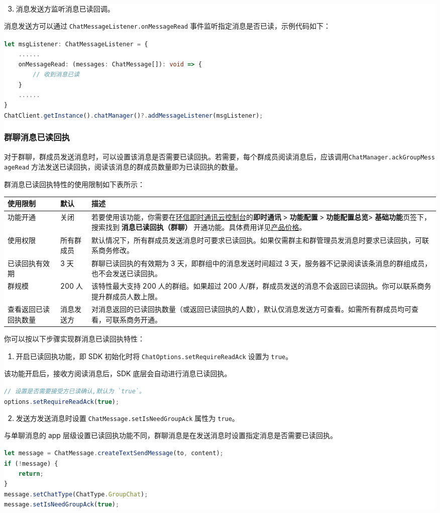 3. 消息发送方监听消息已读回调。

消息发送方可以通过 `ChatMessageListener.onMessageRead` 事件监听指定消息是否已读，示例代码如下：

```TypeScript
let msgListener: ChatMessageListener = {
    ......
    onMessageRead: (messages: ChatMessage[]): void => {
        // 收到消息已读
    }
    ......
}
ChatClient.getInstance().chatManager()?.addMessageListener(msgListener);
```

### 群聊消息已读回执

对于群聊，群成员发送消息时，可以设置该消息是否需要已读回执。若需要，每个群成员阅读消息后，应该调用`ChatManager.ackGroupMessageRead` 方法发送已读回执，阅读该消息的群成员数量即为已读回执的数量。

群消息已读回执特性的使用限制如下表所示：

| 使用限制| 默认 | 描述 | 
| :--------- | :----- | :------- | 
| 功能开通   | 关闭   | 若要使用该功能，你需要在[环信即时通讯云控制台](https://console.easemob.com/user/login)的**即时通讯** > **功能配置** > **功能配置总览**> **基础功能**页签下，搜索找到 **消息已读回执（群聊）** 开通功能。具体费用详见[产品价格](/product/pricing.html#增值服务费用)。   | 
| 使用权限  | 所有群成员    | 默认情况下，所有群成员发送消息时可要求已读回执。如果仅需群主和群管理员发消息时要求已读回执，可联系商务修改。   | 
| 已读回执有效期    | 3 天    | 群聊已读回执的有效期为 3 天，即群组中的消息发送时间超过 3 天，服务器不记录阅读该条消息的群组成员，也不会发送已读回执。   | 
| 群规模    |  200 人   | 该特性最大支持 200 人的群组。如果超过 200 人/群，群成员发送的消息不会返回已读回执。你可以联系商务提升群成员人数上限。 | 
| 查看返回已读回执数量    | 消息发送方 | 对消息返回的已读回执数量（或返回已读回执的人数），默认仅消息发送方可查看。如需所有群成员均可查看，可联系商务开通。 | 

你可以按以下步骤实现群消息已读回执特性：

1. 开启已读回执功能，即 SDK 初始化时将 `ChatOptions.setRequireReadAck` 设置为 `true`。

该功能开启后，接收方阅读消息后，SDK 底层会自动进行消息已读回执。

```TypeScript
// 设置是否需要接受方已读确认,默认为 `true`。
options.setRequireReadAck(true);
```

2. 发送方发送消息时设置 `ChatMessage.setIsNeedGroupAck` 属性为 `true`。

与单聊消息的 app 层级设置已读回执功能不同，群聊消息是在发送消息时设置指定消息是否需要已读回执。

```TypeScript
let message = ChatMessage.createTextSendMessage(to, content);
if (!message) {
    return;
}
message.setChatType(ChatType.GroupChat);
message.setIsNeedGroupAck(true);
```
